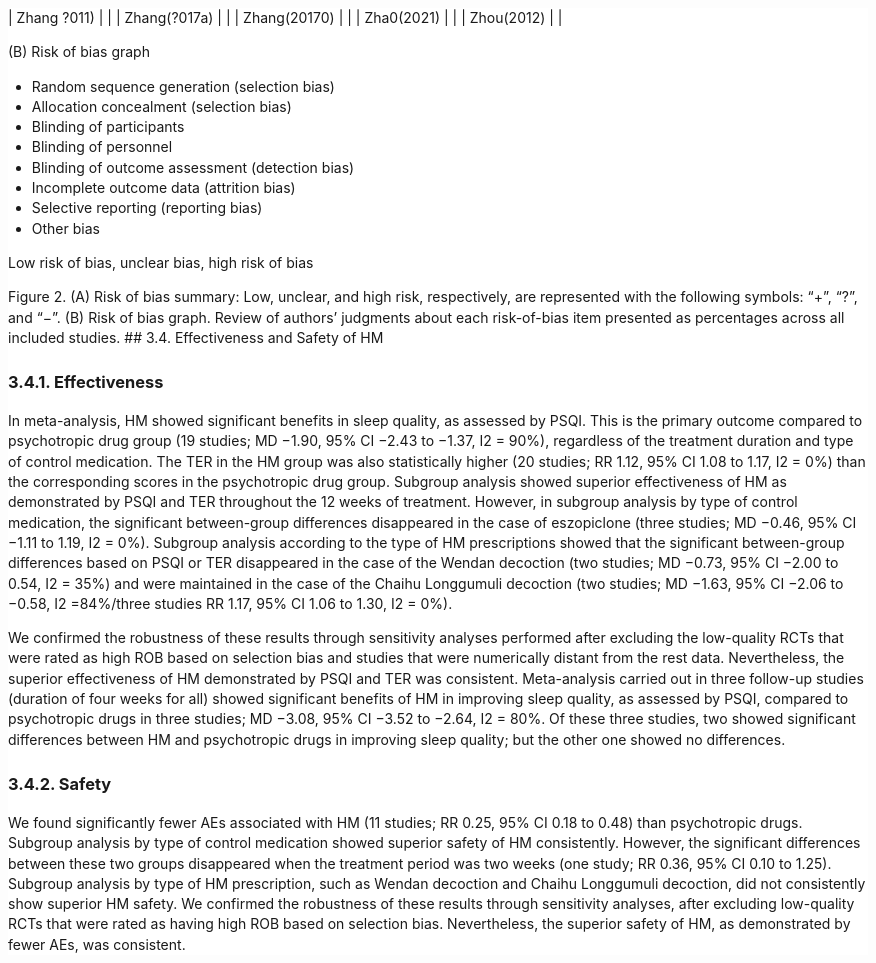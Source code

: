 | Zhang ?011)    |              |
| Zhang(?017a)   |              |
| Zhang(20170)   |              |
| Zha0(2021)     |              |
| Zhou(2012)     |              |

(B) Risk of bias graph

- Random sequence generation (selection bias)
- Allocation concealment (selection bias)
- Blinding of participants
- Blinding of personnel
- Blinding of outcome assessment (detection bias)
- Incomplete outcome data (attrition bias)
- Selective reporting (reporting bias)
- Other bias

Low risk of bias, unclear bias, high risk of bias

Figure 2. (A) Risk of bias summary: Low, unclear, and high risk, respectively, are represented with the following symbols: “+”, “?”, and “−”. (B) Risk of bias graph. Review of authors’ judgments about each risk-of-bias item presented as percentages across all included studies. ## 3.4. Effectiveness and Safety of HM

### 3.4.1. Effectiveness
In meta-analysis, HM showed significant benefits in sleep quality, as assessed by PSQI. This is the primary outcome compared to psychotropic drug group (19 studies; MD −1.90, 95% CI −2.43 to −1.37, I2 = 90%), regardless of the treatment duration and type of control medication. The TER in the HM group was also statistically higher (20 studies; RR 1.12, 95% CI 1.08 to 1.17, I2 = 0%) than the corresponding scores in the psychotropic drug group. Subgroup analysis showed superior effectiveness of HM as demonstrated by PSQI and TER throughout the 12 weeks of treatment. However, in subgroup analysis by type of control medication, the significant between-group differences disappeared in the case of eszopiclone (three studies; MD −0.46, 95% CI −1.11 to 1.19, I2 = 0%). Subgroup analysis according to the type of HM prescriptions showed that the significant between-group differences based on PSQI or TER disappeared in the case of the Wendan decoction (two studies; MD −0.73, 95% CI −2.00 to 0.54, I2 = 35%) and were maintained in the case of the Chaihu Longgumuli decoction (two studies; MD −1.63, 95% CI −2.06 to −0.58, I2 =84%/three studies RR 1.17, 95% CI 1.06 to 1.30, I2 = 0%).

We confirmed the robustness of these results through sensitivity analyses performed after excluding the low-quality RCTs that were rated as high ROB based on selection bias and studies that were numerically distant from the rest data. Nevertheless, the superior effectiveness of HM demonstrated by PSQI and TER was consistent. Meta-analysis carried out in three follow-up studies (duration of four weeks for all) showed significant benefits of HM in improving sleep quality, as assessed by PSQI, compared to psychotropic drugs in three studies; MD −3.08, 95% CI −3.52 to −2.64, I2 = 80%. Of these three studies, two showed significant differences between HM and psychotropic drugs in improving sleep quality; but the other one showed no differences.

### 3.4.2. Safety
We found significantly fewer AEs associated with HM (11 studies; RR 0.25, 95% CI 0.18 to 0.48) than psychotropic drugs. Subgroup analysis by type of control medication showed superior safety of HM consistently. However, the significant differences between these two groups disappeared when the treatment period was two weeks (one study; RR 0.36, 95% CI 0.10 to 1.25). Subgroup analysis by type of HM prescription, such as Wendan decoction and Chaihu Longgumuli decoction, did not consistently show superior HM safety. We confirmed the robustness of these results through sensitivity analyses, after excluding low-quality RCTs that were rated as having high ROB based on selection bias. Nevertheless, the superior safety of HM, as demonstrated by fewer AEs, was consistent.
